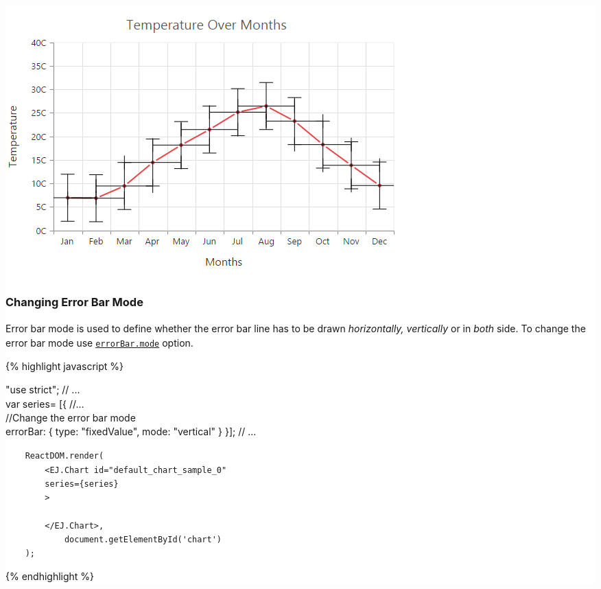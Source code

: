 ![Error Bar Customization](Chart-Types_images/Chart-Types_img77.png)


### Changing Error Bar Mode

Error bar mode is used to define whether the error bar line has to be drawn *horizontally, vertically* or in *both* side.  To change the error bar mode use [`errorBar.mode`](../api/ejchart.html#members:series-errorBar-mode) option.

{% highlight javascript %}

"use strict";
        // ...        
        var series= [{
                //...	
                //Change the error bar mode	    
	           errorBar: {
		       type: "fixedValue",
               mode: "vertical"
		      }
        }];
        //  ...
		
		ReactDOM.render(
			<EJ.Chart id="default_chart_sample_0"
			series={series}
			>        
            
			</EJ.Chart>,
				document.getElementById('chart')
		);


{% endhighlight %}
